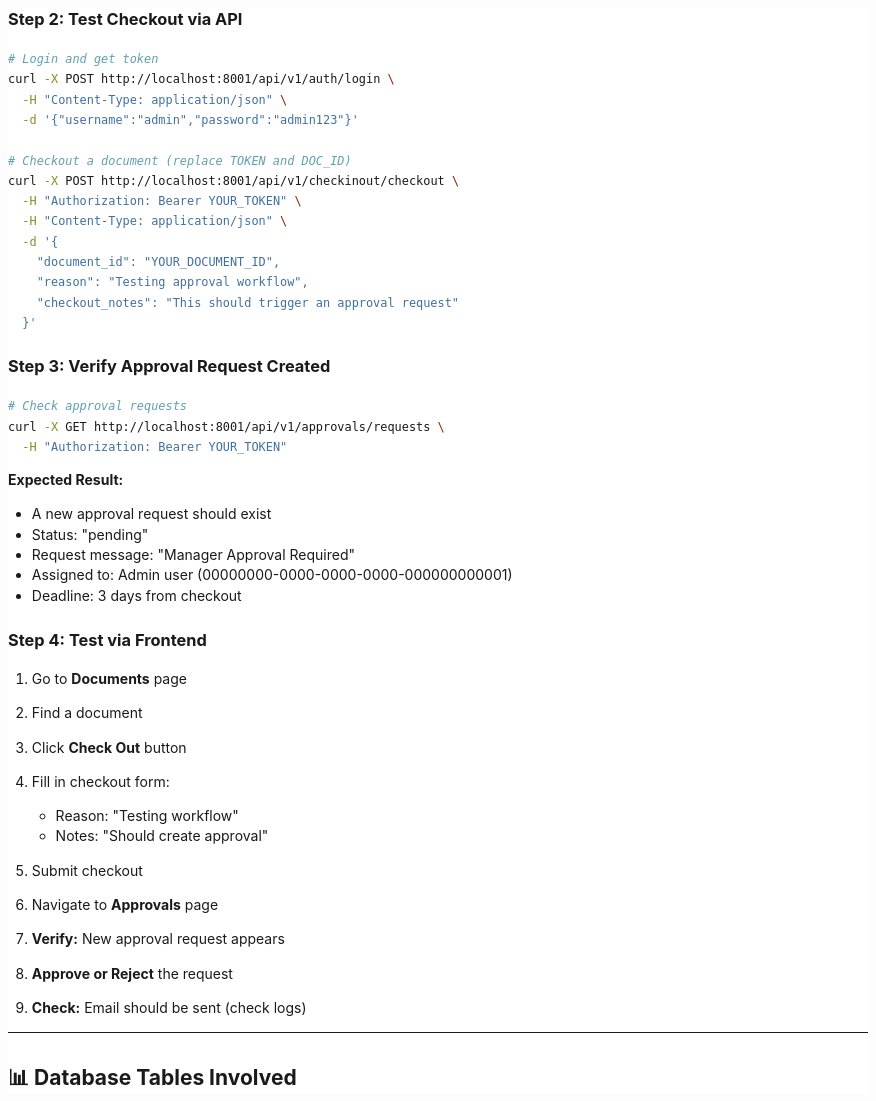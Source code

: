 ### Step 2: Test Checkout via API

```bash
# Login and get token
curl -X POST http://localhost:8001/api/v1/auth/login \
  -H "Content-Type: application/json" \
  -d '{"username":"admin","password":"admin123"}'

# Checkout a document (replace TOKEN and DOC_ID)
curl -X POST http://localhost:8001/api/v1/checkinout/checkout \
  -H "Authorization: Bearer YOUR_TOKEN" \
  -H "Content-Type: application/json" \
  -d '{
    "document_id": "YOUR_DOCUMENT_ID",
    "reason": "Testing approval workflow",
    "checkout_notes": "This should trigger an approval request"
  }'
```

### Step 3: Verify Approval Request Created

```bash
# Check approval requests
curl -X GET http://localhost:8001/api/v1/approvals/requests \
  -H "Authorization: Bearer YOUR_TOKEN"
```

**Expected Result:**
- A new approval request should exist
- Status: "pending"
- Request message: "Manager Approval Required"
- Assigned to: Admin user (00000000-0000-0000-0000-000000000001)
- Deadline: 3 days from checkout

### Step 4: Test via Frontend

1. Go to **Documents** page
2. Find a document
3. Click **Check Out** button
4. Fill in checkout form:
   - Reason: "Testing workflow"
   - Notes: "Should create approval"
5. Submit checkout

6. Navigate to **Approvals** page
7. **Verify:** New approval request appears
8. **Approve or Reject** the request
9. **Check:** Email should be sent (check logs)

---

## 📊 Database Tables Involved
